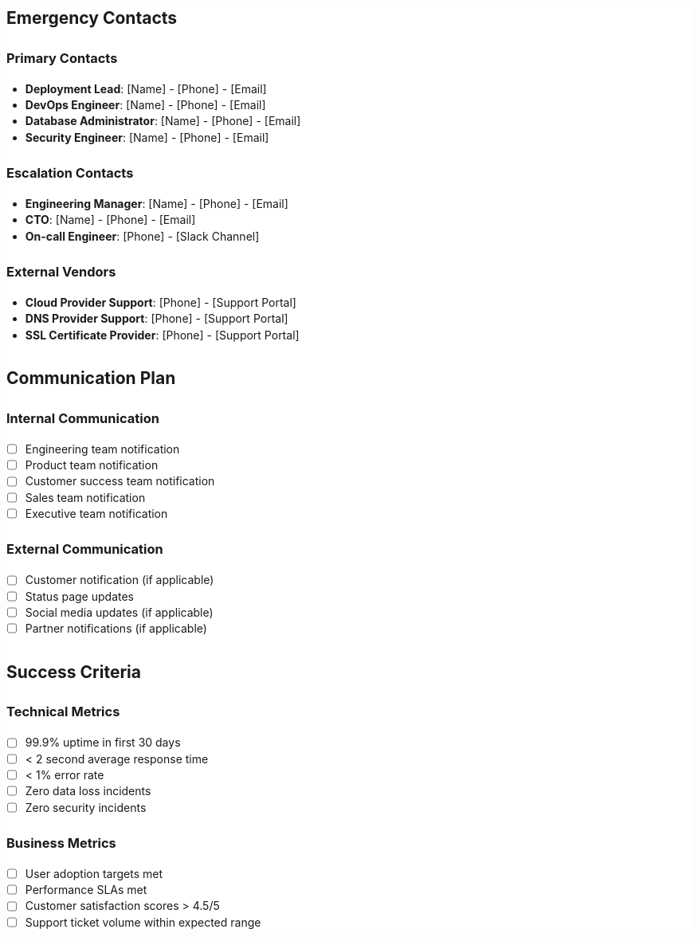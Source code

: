 ## Emergency Contacts

### Primary Contacts
- **Deployment Lead**: [Name] - [Phone] - [Email]
- **DevOps Engineer**: [Name] - [Phone] - [Email]
- **Database Administrator**: [Name] - [Phone] - [Email]
- **Security Engineer**: [Name] - [Phone] - [Email]

### Escalation Contacts
- **Engineering Manager**: [Name] - [Phone] - [Email]
- **CTO**: [Name] - [Phone] - [Email]
- **On-call Engineer**: [Phone] - [Slack Channel]

### External Vendors
- **Cloud Provider Support**: [Phone] - [Support Portal]
- **DNS Provider Support**: [Phone] - [Support Portal]
- **SSL Certificate Provider**: [Phone] - [Support Portal]

## Communication Plan

### Internal Communication
- [ ] Engineering team notification
- [ ] Product team notification
- [ ] Customer success team notification
- [ ] Sales team notification
- [ ] Executive team notification

### External Communication
- [ ] Customer notification (if applicable)
- [ ] Status page updates
- [ ] Social media updates (if applicable)
- [ ] Partner notifications (if applicable)

## Success Criteria

### Technical Metrics
- [ ] 99.9% uptime in first 30 days
- [ ] < 2 second average response time
- [ ] < 1% error rate
- [ ] Zero data loss incidents
- [ ] Zero security incidents

### Business Metrics
- [ ] User adoption targets met
- [ ] Performance SLAs met
- [ ] Customer satisfaction scores > 4.5/5
- [ ] Support ticket volume within expected range
